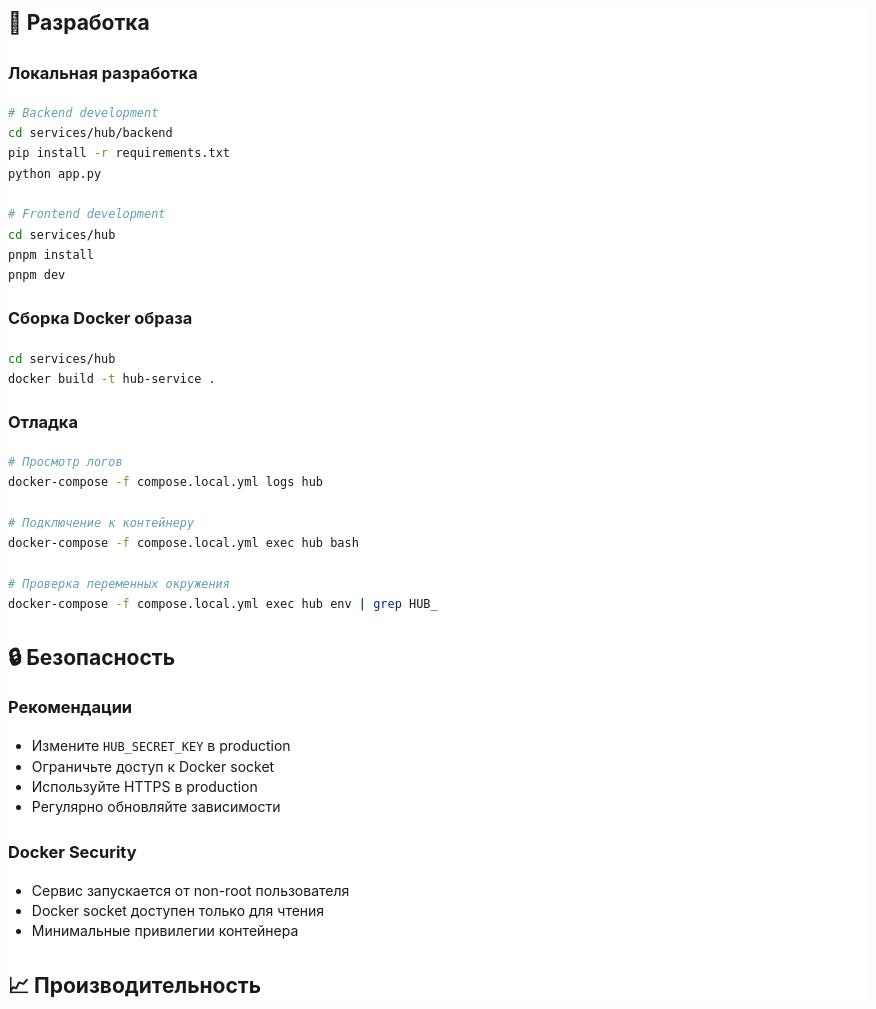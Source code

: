 ## 🔧 Разработка

### Локальная разработка

```bash
# Backend development
cd services/hub/backend
pip install -r requirements.txt
python app.py

# Frontend development
cd services/hub
pnpm install
pnpm dev
```

### Сборка Docker образа

```bash
cd services/hub
docker build -t hub-service .
```

### Отладка

```bash
# Просмотр логов
docker-compose -f compose.local.yml logs hub

# Подключение к контейнеру
docker-compose -f compose.local.yml exec hub bash

# Проверка переменных окружения
docker-compose -f compose.local.yml exec hub env | grep HUB_
```

## 🔒 Безопасность

### Рекомендации

- Измените `HUB_SECRET_KEY` в production
- Ограничьте доступ к Docker socket
- Используйте HTTPS в production
- Регулярно обновляйте зависимости

### Docker Security

- Сервис запускается от non-root пользователя
- Docker socket доступен только для чтения
- Минимальные привилегии контейнера

## 📈 Производительность
